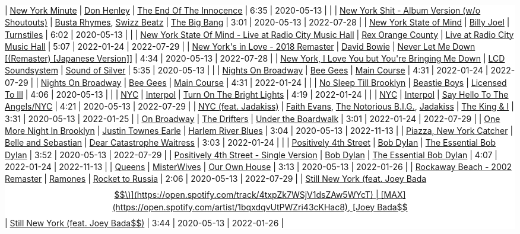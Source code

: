 | [New York Minute](https://open.spotify.com/track/2jxqu3v4AZAhUNvdAbDGet) | [Don Henley](https://open.spotify.com/artist/5dbuFbrHa1SJlQhQX9OUJ2) | [The End Of The Innocence](https://open.spotify.com/album/12lDqJuZIqMk6DNe1fInFl) | 6:35 | 2020-05-13 |  |
| [New York Shit \- Album Version \(w/o Shoutouts\)](https://open.spotify.com/track/2T9LBQxMj07M7FQ511cEjW) | [Busta Rhymes](https://open.spotify.com/artist/1YfEcTuGvBQ8xSD1f53UnK), [Swizz Beatz](https://open.spotify.com/artist/2cADQgiLMjNhbsfeN52Bf3) | [The Big Bang](https://open.spotify.com/album/3lT0XTcteJfBbPNoPAmNRq) | 3:01 | 2020-05-13 | 2022-07-28 |
| [New York State of Mind](https://open.spotify.com/track/6yjKlmm7vOszkXEUku1EM1) | [Billy Joel](https://open.spotify.com/artist/6zFYqv1mOsgBRQbae3JJ9e) | [Turnstiles](https://open.spotify.com/album/7GiLfxL1su3MSqz7pmKMZi) | 6:02 | 2020-05-13 |  |
| [New York State Of Mind \- Live at Radio City Music Hall](https://open.spotify.com/track/568D7SvOegMcWCea0pBmoM) | [Rex Orange County](https://open.spotify.com/artist/7pbDxGE6nQSZVfiFdq9lOL) | [Live at Radio City Music Hall](https://open.spotify.com/album/1Dtg3Qo9eMhrbT2Yr9EUOz) | 5:07 | 2022-01-24 | 2022-07-29 |
| [New York's in Love \- 2018 Remaster](https://open.spotify.com/track/3YcTIsCP4dmLWID1RdCI7s) | [David Bowie](https://open.spotify.com/artist/0oSGxfWSnnOXhD2fKuz2Gy) | [Never Let Me Down \[\(Remaster\) \[Japanese Version\]\]](https://open.spotify.com/album/2cAFLatSCTT698ZTtEa90U) | 4:34 | 2020-05-13 | 2022-07-28 |
| [New York, I Love You but You're Bringing Me Down](https://open.spotify.com/track/5rAff9XfcWx7rguN3t0fkW) | [LCD Soundsystem](https://open.spotify.com/artist/066X20Nz7iquqkkCW6Jxy6) | [Sound of Silver](https://open.spotify.com/album/1R8kkopLT4IAxzMMkjic6X) | 5:35 | 2020-05-13 |  |
| [Nights On Broadway](https://open.spotify.com/track/3TdyvDezYbn1AcbYjcAzhl) | [Bee Gees](https://open.spotify.com/artist/1LZEQNv7sE11VDY3SdxQeN) | [Main Course](https://open.spotify.com/album/5LSVsetFxZ1Chl4iL05wAz) | 4:31 | 2022-01-24 | 2022-07-29 |
| [Nights On Broadway](https://open.spotify.com/track/4JjcCdm0RSPuvQWnZyrNkm) | [Bee Gees](https://open.spotify.com/artist/1LZEQNv7sE11VDY3SdxQeN) | [Main Course](https://open.spotify.com/album/2blsPE3sO5SnroFjfEAlfj) | 4:31 | 2022-01-24 |  |
| [No Sleep Till Brooklyn](https://open.spotify.com/track/5qxChyzKLEyoPJ5qGrdurN) | [Beastie Boys](https://open.spotify.com/artist/03r4iKL2g2442PT9n2UKsx) | [Licensed To Ill](https://open.spotify.com/album/11oR0ZuqB3ucZwb5TGbZxb) | 4:06 | 2020-05-13 |  |
| [NYC](https://open.spotify.com/track/4PAR0Zp6Mbu3p6NKYClgBr) | [Interpol](https://open.spotify.com/artist/3WaJSfKnzc65VDgmj2zU8B) | [Turn On The Bright Lights](https://open.spotify.com/album/4sW8Eql2e2kdRP1A1R1clG) | 4:19 | 2022-01-24 |  |
| [NYC](https://open.spotify.com/track/5XFlAeJ8V0tPcDzwlKeqKM) | [Interpol](https://open.spotify.com/artist/3WaJSfKnzc65VDgmj2zU8B) | [Say Hello To The Angels/NYC](https://open.spotify.com/album/5HlIe9kFaslS0iFZXTOYGo) | 4:21 | 2020-05-13 | 2022-07-29 |
| [NYC \(feat\. Jadakiss\)](https://open.spotify.com/track/16Uo6RlrDDrrDai2Z7DOjM) | [Faith Evans](https://open.spotify.com/artist/5NDMothbpdpq2xHqSjrrWn), [The Notorious B.I.G.](https://open.spotify.com/artist/5me0Irg2ANcsgc93uaYrpb), [Jadakiss](https://open.spotify.com/artist/5pnbUBPifNnlusY8kTBivi) | [The King & I](https://open.spotify.com/album/3Ezv8bXs9vS908aaKdWrQ3) | 3:31 | 2020-05-13 | 2022-01-25 |
| [On Broadway](https://open.spotify.com/track/3CH8M5lB931faZDzjCTfVW) | [The Drifters](https://open.spotify.com/artist/1FqqOl9itIUpXr4jZPIVoT) | [Under the Boardwalk](https://open.spotify.com/album/7AgI5vniflcbh86Znea7yM) | 3:01 | 2022-01-24 | 2022-07-29 |
| [One More Night In Brooklyn](https://open.spotify.com/track/4xv3P9DiKTKMfFaClyZtgn) | [Justin Townes Earle](https://open.spotify.com/artist/3znXuXT3xkCtjgOxXBBVnq) | [Harlem River Blues](https://open.spotify.com/album/0hihWmULfM5FNgrS7NOXjN) | 3:04 | 2020-05-13 | 2022-11-13 |
| [Piazza, New York Catcher](https://open.spotify.com/track/12eefUObewFbvXYQ3bN7E4) | [Belle and Sebastian](https://open.spotify.com/artist/4I2BJf80C0skQpp1sQmA0h) | [Dear Catastrophe Waitress](https://open.spotify.com/album/7HNrDkHNFopKBXGWf0UZML) | 3:03 | 2022-01-24 |  |
| [Positively 4th Street](https://open.spotify.com/track/3laR7U9SoYE9C6227MlX78) | [Bob Dylan](https://open.spotify.com/artist/74ASZWbe4lXaubB36ztrGX) | [The Essential Bob Dylan](https://open.spotify.com/album/2FfFQlRgh841SHCLikuZsC) | 3:52 | 2020-05-13 | 2022-07-29 |
| [Positively 4th Street \- Single Version](https://open.spotify.com/track/4heMx0OAwfILu13Lf0VbBM) | [Bob Dylan](https://open.spotify.com/artist/74ASZWbe4lXaubB36ztrGX) | [The Essential Bob Dylan](https://open.spotify.com/album/1y3abw64BlSEeFuuhjlke1) | 4:07 | 2022-01-24 | 2022-11-13 |
| [Queens](https://open.spotify.com/track/5fcWsUs0Au4IxrhWMFQAj3) | [MisterWives](https://open.spotify.com/artist/5ivCbtrcD5N4rD337xIb2z) | [Our Own House](https://open.spotify.com/album/726GB3GTBwPdsGr5XzOQbz) | 3:13 | 2020-05-13 | 2022-01-26 |
| [Rockaway Beach \- 2002 Remaster](https://open.spotify.com/track/3Mgc6hFpByowXDImggLF8S) | [Ramones](https://open.spotify.com/artist/1co4F2pPNH8JjTutZkmgSm) | [Rocket to Russia](https://open.spotify.com/album/3SBh2kzao9z3gLCzOV45ho) | 2:06 | 2020-05-13 | 2022-07-29 |
| [Still New York \(feat\. Joey Bada$$\)](https://open.spotify.com/track/4txpZk7WSjV1dsZAw5WYcT) | [MAX](https://open.spotify.com/artist/1bqxdqvUtPWZri43cKHac8), [Joey Bada$$](https://open.spotify.com/artist/2P5sC9cVZDToPxyomzF1UH) | [Still New York \(feat\. Joey Bada$$\)](https://open.spotify.com/album/21sbS4jxqWY2oB1GTMOwqP) | 3:44 | 2020-05-13 | 2022-01-26 |
